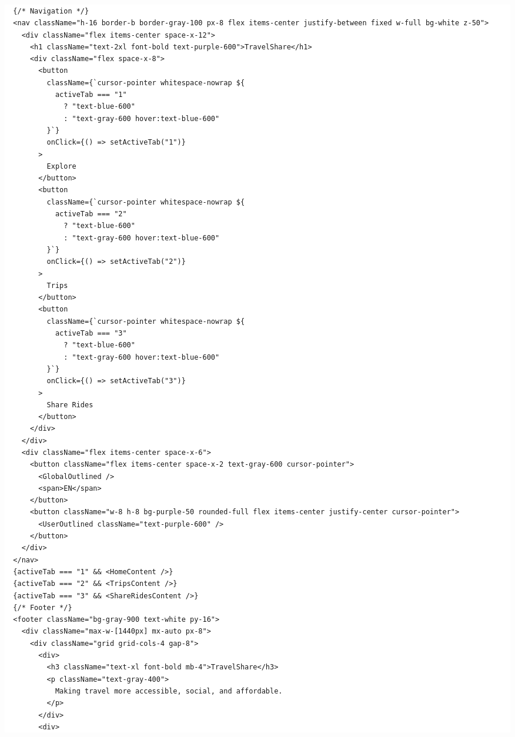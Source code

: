 
      {/* Navigation */}
      <nav className="h-16 border-b border-gray-100 px-8 flex items-center justify-between fixed w-full bg-white z-50">
        <div className="flex items-center space-x-12">
          <h1 className="text-2xl font-bold text-purple-600">TravelShare</h1>
          <div className="flex space-x-8">
            <button
              className={`cursor-pointer whitespace-nowrap ${
                activeTab === "1"
                  ? "text-blue-600"
                  : "text-gray-600 hover:text-blue-600"
              }`}
              onClick={() => setActiveTab("1")}
            >
              Explore
            </button>
            <button
              className={`cursor-pointer whitespace-nowrap ${
                activeTab === "2"
                  ? "text-blue-600"
                  : "text-gray-600 hover:text-blue-600"
              }`}
              onClick={() => setActiveTab("2")}
            >
              Trips
            </button>
            <button
              className={`cursor-pointer whitespace-nowrap ${
                activeTab === "3"
                  ? "text-blue-600"
                  : "text-gray-600 hover:text-blue-600"
              }`}
              onClick={() => setActiveTab("3")}
            >
              Share Rides
            </button>
          </div>
        </div>
        <div className="flex items-center space-x-6">
          <button className="flex items-center space-x-2 text-gray-600 cursor-pointer">
            <GlobalOutlined />
            <span>EN</span>
          </button>
          <button className="w-8 h-8 bg-purple-50 rounded-full flex items-center justify-center cursor-pointer">
            <UserOutlined className="text-purple-600" />
          </button>
        </div>
      </nav>
      {activeTab === "1" && <HomeContent />}
      {activeTab === "2" && <TripsContent />}
      {activeTab === "3" && <ShareRidesContent />}
      {/* Footer */}
      <footer className="bg-gray-900 text-white py-16">
        <div className="max-w-[1440px] mx-auto px-8">
          <div className="grid grid-cols-4 gap-8">
            <div>
              <h3 className="text-xl font-bold mb-4">TravelShare</h3>
              <p className="text-gray-400">
                Making travel more accessible, social, and affordable.
              </p>
            </div>
            <div>